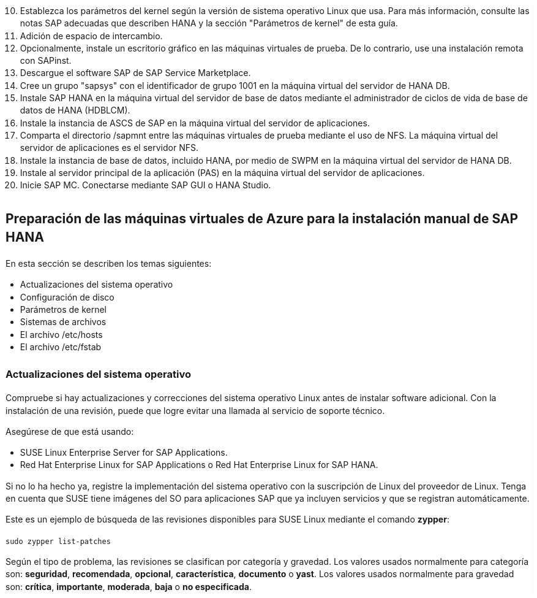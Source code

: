 10. Establezca los parámetros del kernel según la versión de sistema operativo Linux que usa. Para más información, consulte las notas SAP adecuadas que describen HANA y la sección "Parámetros de kernel" de esta guía.
11. Adición de espacio de intercambio.
12. Opcionalmente, instale un escritorio gráfico en las máquinas virtuales de prueba. De lo contrario, use una instalación remota con SAPinst.
13. Descargue el software SAP de SAP Service Marketplace.
14. Cree un grupo "sapsys" con el identificador de grupo 1001 en la máquina virtual del servidor de HANA DB.
15. Instale SAP HANA en la máquina virtual del servidor de base de datos mediante el administrador de ciclos de vida de base de datos de HANA (HDBLCM).
16. Instale la instancia de ASCS de SAP en la máquina virtual del servidor de aplicaciones.
17. Comparta el directorio /sapmnt entre las máquinas virtuales de prueba mediante el uso de NFS. La máquina virtual del servidor de aplicaciones es el servidor NFS.
18. Instale la instancia de base de datos, incluido HANA, por medio de SWPM en la máquina virtual del servidor de HANA DB.
19. Instale al servidor principal de la aplicación (PAS) en la máquina virtual del servidor de aplicaciones.
20. Inicie SAP MC. Conectarse mediante SAP GUI o HANA Studio.

## <a name="preparing-azure-vms-for-a-manual-installation-of-sap-hana"></a>Preparación de las máquinas virtuales de Azure para la instalación manual de SAP HANA
En esta sección se describen los temas siguientes:

* Actualizaciones del sistema operativo
* Configuración de disco
* Parámetros de kernel
* Sistemas de archivos
* El archivo /etc/hosts
* El archivo /etc/fstab

### <a name="os-updates"></a>Actualizaciones del sistema operativo
Compruebe si hay actualizaciones y correcciones del sistema operativo Linux antes de instalar software adicional. Con la instalación de una revisión, puede que logre evitar una llamada al servicio de soporte técnico.

Asegúrese de que está usando:
* SUSE Linux Enterprise Server for SAP Applications.
* Red Hat Enterprise Linux for SAP Applications o Red Hat Enterprise Linux for SAP HANA. 

Si no lo ha hecho ya, registre la implementación del sistema operativo con la suscripción de Linux del proveedor de Linux. Tenga en cuenta que SUSE tiene imágenes del SO para aplicaciones SAP que ya incluyen servicios y que se registran automáticamente.

Este es un ejemplo de búsqueda de las revisiones disponibles para SUSE Linux mediante el comando **zypper**:

 `sudo zypper list-patches`

Según el tipo de problema, las revisiones se clasifican por categoría y gravedad. Los valores usados normalmente para categoría son: **seguridad**, **recomendada**, **opcional**, **característica**, **documento** o **yast**.
Los valores usados normalmente para gravedad son: **crítica**, **importante**, **moderada**, **baja** o **no especificada**.

